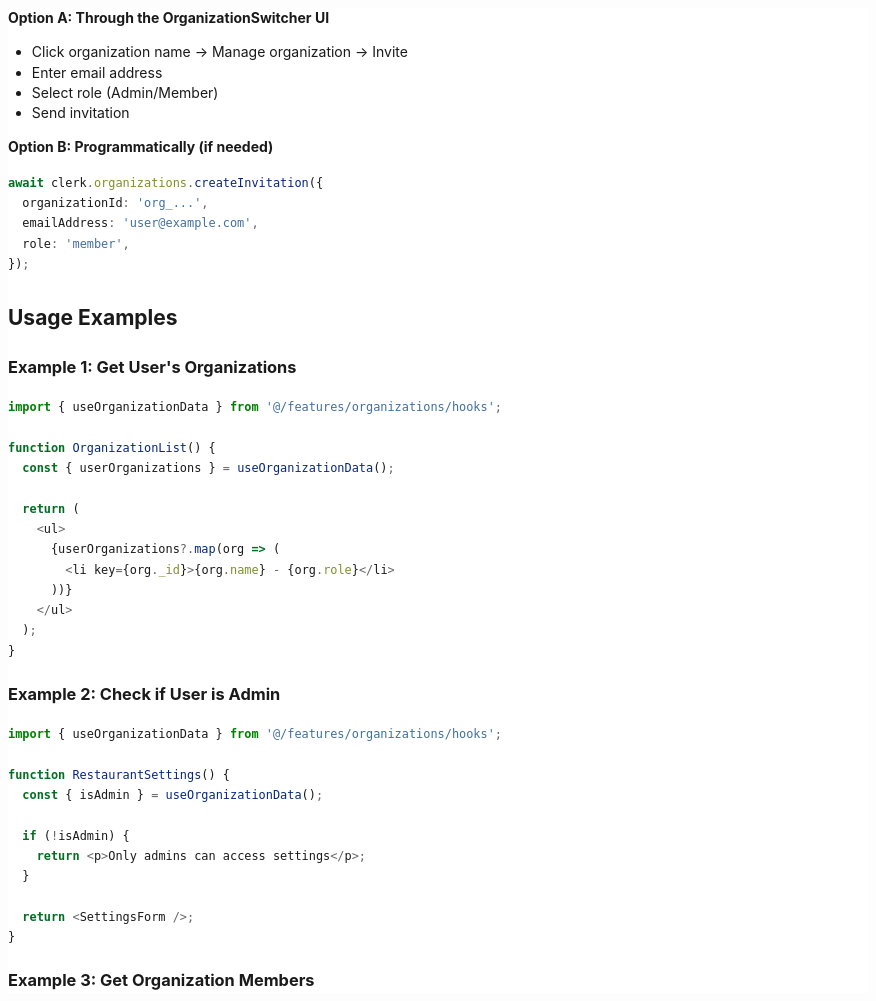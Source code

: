 **Option A: Through the OrganizationSwitcher UI**
- Click organization name → Manage organization → Invite
- Enter email address
- Select role (Admin/Member)
- Send invitation

**Option B: Programmatically (if needed)**
```typescript
await clerk.organizations.createInvitation({
  organizationId: 'org_...',
  emailAddress: 'user@example.com',
  role: 'member',
});
```

## Usage Examples

### Example 1: Get User's Organizations

```typescript
import { useOrganizationData } from '@/features/organizations/hooks';

function OrganizationList() {
  const { userOrganizations } = useOrganizationData();

  return (
    <ul>
      {userOrganizations?.map(org => (
        <li key={org._id}>{org.name} - {org.role}</li>
      ))}
    </ul>
  );
}
```

### Example 2: Check if User is Admin

```typescript
import { useOrganizationData } from '@/features/organizations/hooks';

function RestaurantSettings() {
  const { isAdmin } = useOrganizationData();

  if (!isAdmin) {
    return <p>Only admins can access settings</p>;
  }

  return <SettingsForm />;
}
```

### Example 3: Get Organization Members
